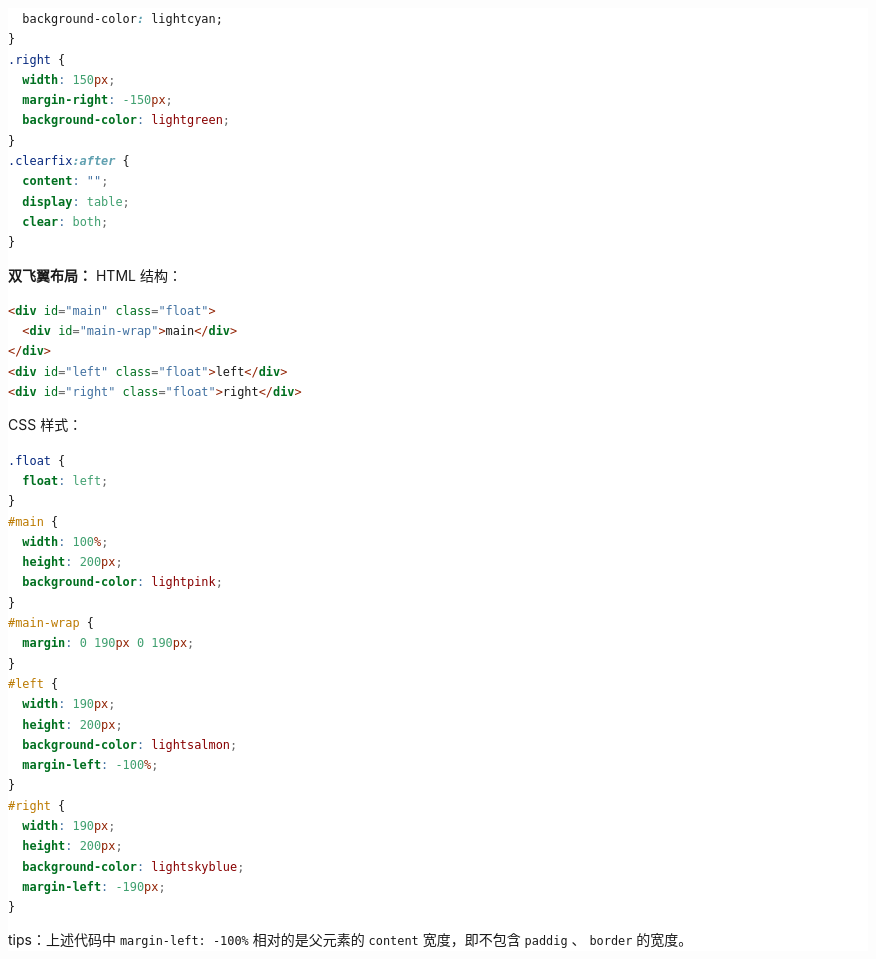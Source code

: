 ```css
  background-color: lightcyan;
}
.right {
  width: 150px;
  margin-right: -150px;
  background-color: lightgreen;
}
.clearfix:after {
  content: "";
  display: table;
  clear: both;
}
```

**双飞翼布局：** HTML 结构：

```html
<div id="main" class="float">
  <div id="main-wrap">main</div>
</div>
<div id="left" class="float">left</div>
<div id="right" class="float">right</div>
```

CSS 样式：

```css
.float {
  float: left;
}
#main {
  width: 100%;
  height: 200px;
  background-color: lightpink;
}
#main-wrap {
  margin: 0 190px 0 190px;
}
#left {
  width: 190px;
  height: 200px;
  background-color: lightsalmon;
  margin-left: -100%;
}
#right {
  width: 190px;
  height: 200px;
  background-color: lightskyblue;
  margin-left: -190px;
}
```

tips：上述代码中 `margin-left: -100%` 相对的是父元素的 `content` 宽度，即不包含 `paddig` 、 `border` 的宽度。

